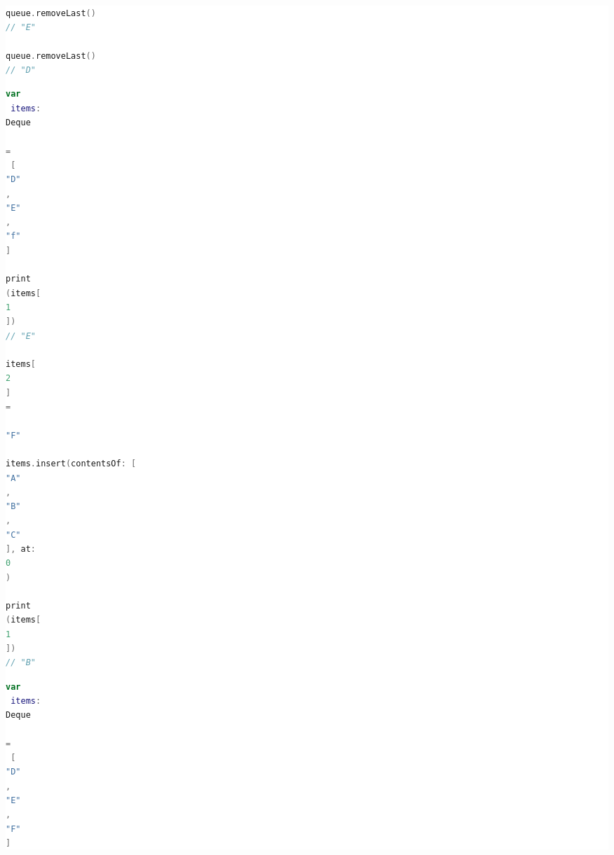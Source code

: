 ```swift
queue.removeLast()   
// "E"

queue.removeLast()   
// "D"
```

```swift
var
 items: 
Deque
 
=
 [
"D"
, 
"E"
, 
"f"
]

print
(items[
1
])  
// "E"

items[
2
] 
=
 
"F"

items.insert(contentsOf: [
"A"
, 
"B"
, 
"C"
], at: 
0
)

print
(items[
1
])  
// "B"
```

```swift
var
 items: 
Deque
 
=
 [
"D"
, 
"E"
, 
"F"
]
```